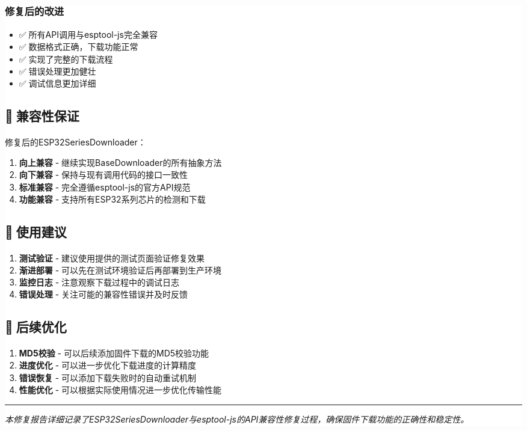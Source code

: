 ### 修复后的改进
- ✅ 所有API调用与esptool-js完全兼容
- ✅ 数据格式正确，下载功能正常
- ✅ 实现了完整的下载流程
- ✅ 错误处理更加健壮
- ✅ 调试信息更加详细

## 🔄 兼容性保证

修复后的ESP32SeriesDownloader：

1. **向上兼容** - 继续实现BaseDownloader的所有抽象方法
2. **向下兼容** - 保持与现有调用代码的接口一致性  
3. **标准兼容** - 完全遵循esptool-js的官方API规范
4. **功能兼容** - 支持所有ESP32系列芯片的检测和下载

## 📝 使用建议

1. **测试验证** - 建议使用提供的测试页面验证修复效果
2. **渐进部署** - 可以先在测试环境验证后再部署到生产环境
3. **监控日志** - 注意观察下载过程中的调试日志
4. **错误处理** - 关注可能的兼容性错误并及时反馈

## 🔮 后续优化

1. **MD5校验** - 可以后续添加固件下载的MD5校验功能
2. **进度优化** - 可以进一步优化下载进度的计算精度
3. **错误恢复** - 可以添加下载失败时的自动重试机制
4. **性能优化** - 可以根据实际使用情况进一步优化传输性能

---

*本修复报告详细记录了ESP32SeriesDownloader与esptool-js的API兼容性修复过程，确保固件下载功能的正确性和稳定性。* 